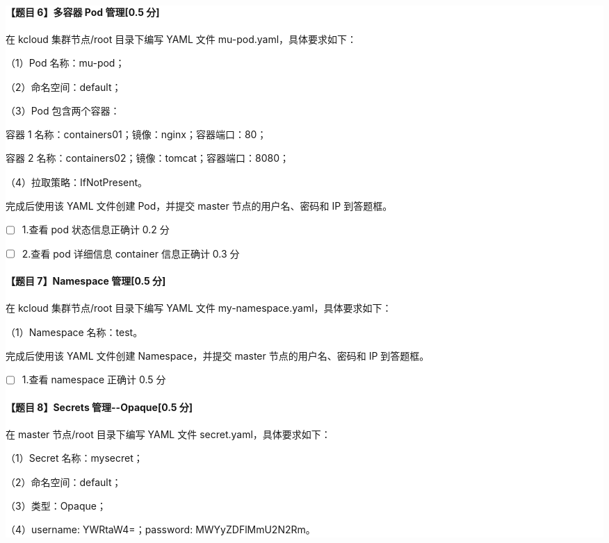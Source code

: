 

#### 【题目 6】多容器 Pod 管理[0.5 分]  

在 kcloud 集群节点/root 目录下编写 YAML 文件 mu-pod.yaml，具体要求如下：  


（1）Pod 名称：mu-pod；  

（2）命名空间：default；  

（3）Pod 包含两个容器：  

容器 1 名称：containers01；镜像：nginx；容器端口：80；  

容器 2 名称：containers02；镜像：tomcat；容器端口：8080；  

（4）拉取策略：IfNotPresent。  



完成后使用该 YAML 文件创建 Pod，并提交 master 节点的用户名、密码和 IP 到答题框。  




-   [ ] 1.查看 pod 状态信息正确计 0.2 分  

-   [ ] 2.查看 pod 详细信息 container 信息正确计 0.3 分  

```shell
```






#### 【题目 7】Namespace 管理[0.5 分]  

在 kcloud 集群节点/root 目录下编写 YAML 文件 my-namespace.yaml，具体要求如下：  

（1）Namespace 名称：test。  

完成后使用该 YAML 文件创建 Namespace，并提交 master 节点的用户名、密码和 IP 到答题框。 


-   [ ] 1.查看 namespace 正确计 0.5 分  

```shell
```







#### 【题目 8】Secrets 管理--Opaque[0.5 分]  

在 master 节点/root 目录下编写 YAML 文件 secret.yaml，具体要求如下：  

（1）Secret 名称：mysecret；  

（2）命名空间：default；  

（3）类型：Opaque；  

（4）username: YWRtaW4=；password:  MWYyZDFlMmU2N2Rm。 
